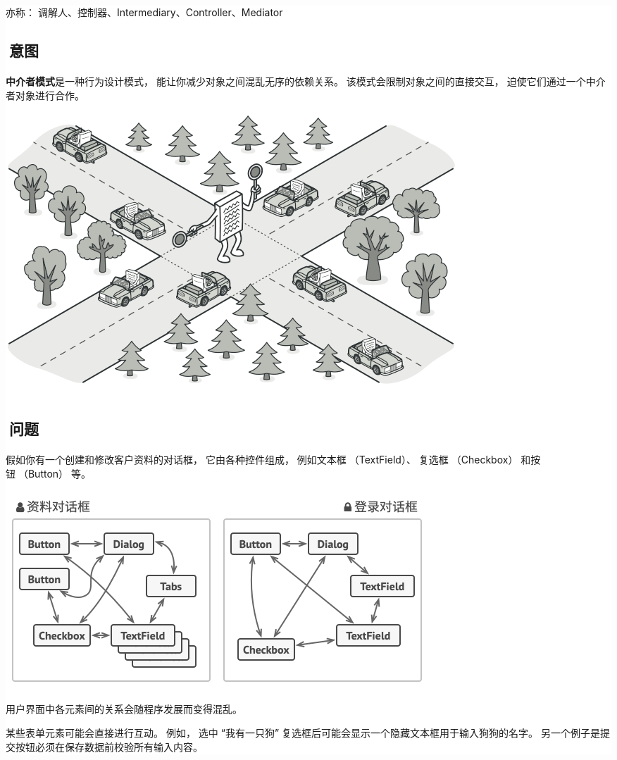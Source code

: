 亦称： 调解人、控制器、Intermediary、Controller、Mediator

##  意图

**中介者模式**是一种行为设计模式， 能让你减少对象之间混乱无序的依赖关系。 该模式会限制对象之间的直接交互， 迫使它们通过一个中介者对象进行合作。

![中介者设计模式](../assets/中介者设计模式.png)

##  问题

假如你有一个创建和修改客户资料的对话框， 它由各种控件组成， 例如文本框 （Text­Field）、 复选框 （Checkbox） 和按钮 （Button） 等。

![用户界面中各元素间的混乱关系](../assets/用户界面中各元素间的混乱关系.png)

用户界面中各元素间的关系会随程序发展而变得混乱。

某些表单元素可能会直接进行互动。 例如， 选中 “我有一只狗” 复选框后可能会显示一个隐藏文本框用于输入狗狗的名字。 另一个例子是提交按钮必须在保存数据前校验所有输入内容。
